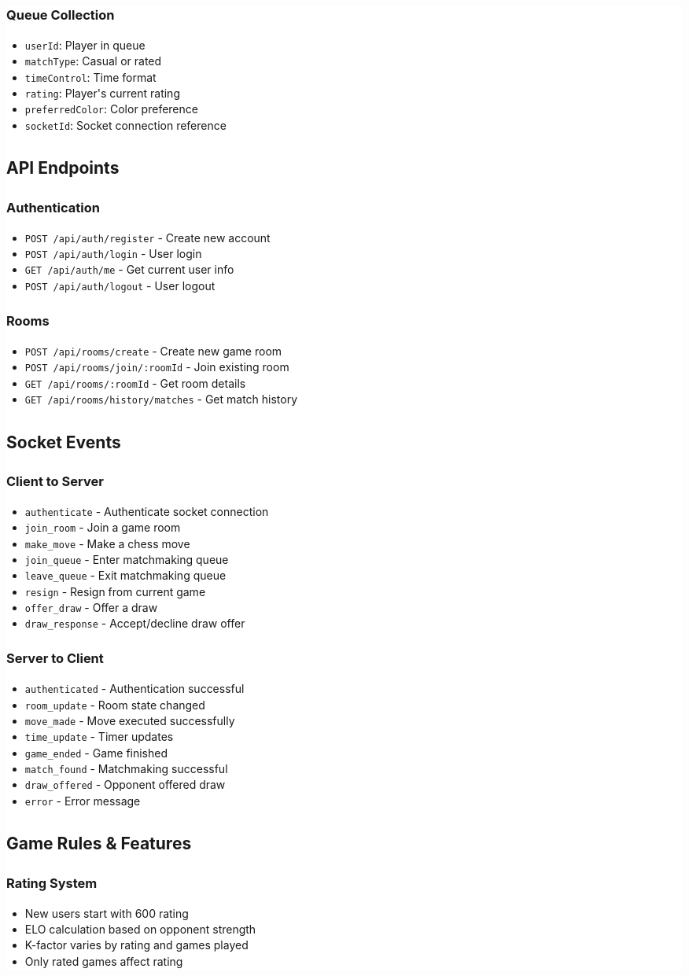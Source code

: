 ### Queue Collection
- `userId`: Player in queue
- `matchType`: Casual or rated
- `timeControl`: Time format
- `rating`: Player's current rating
- `preferredColor`: Color preference
- `socketId`: Socket connection reference

## API Endpoints

### Authentication
- `POST /api/auth/register` - Create new account
- `POST /api/auth/login` - User login
- `GET /api/auth/me` - Get current user info
- `POST /api/auth/logout` - User logout

### Rooms
- `POST /api/rooms/create` - Create new game room
- `POST /api/rooms/join/:roomId` - Join existing room
- `GET /api/rooms/:roomId` - Get room details
- `GET /api/rooms/history/matches` - Get match history

## Socket Events

### Client to Server
- `authenticate` - Authenticate socket connection
- `join_room` - Join a game room
- `make_move` - Make a chess move
- `join_queue` - Enter matchmaking queue
- `leave_queue` - Exit matchmaking queue
- `resign` - Resign from current game
- `offer_draw` - Offer a draw
- `draw_response` - Accept/decline draw offer

### Server to Client
- `authenticated` - Authentication successful
- `room_update` - Room state changed
- `move_made` - Move executed successfully
- `time_update` - Timer updates
- `game_ended` - Game finished
- `match_found` - Matchmaking successful
- `draw_offered` - Opponent offered draw
- `error` - Error message

## Game Rules & Features

### Rating System
- New users start with 600 rating
- ELO calculation based on opponent strength
- K-factor varies by rating and games played
- Only rated games affect rating
